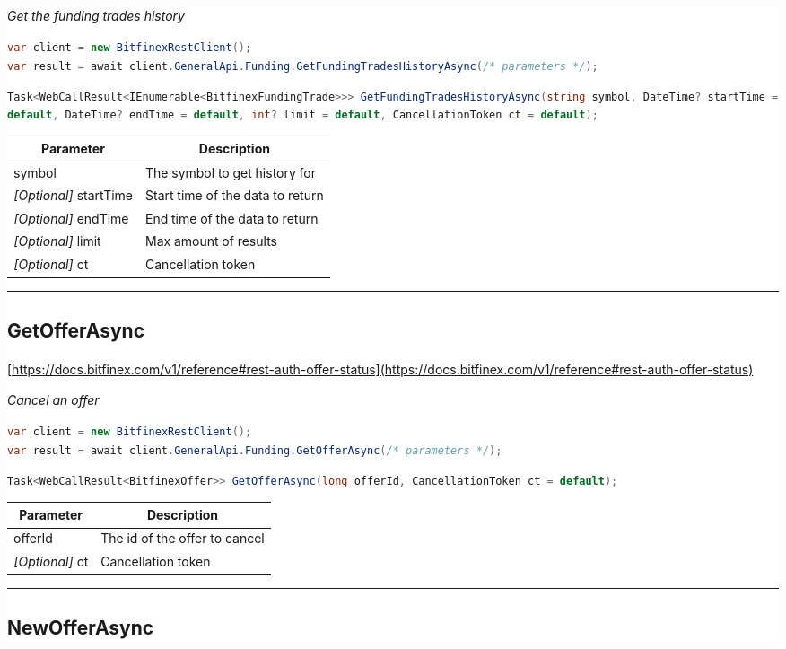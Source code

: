 *Get the funding trades history*  

```csharp  
var client = new BitfinexRestClient();  
var result = await client.GeneralApi.Funding.GetFundingTradesHistoryAsync(/* parameters */);  
```  

```csharp  
Task<WebCallResult<IEnumerable<BitfinexFundingTrade>>> GetFundingTradesHistoryAsync(string symbol, DateTime? startTime = default, DateTime? endTime = default, int? limit = default, CancellationToken ct = default);  
```  

|Parameter|Description|
|---|---|
|symbol|The symbol to get history for|
|_[Optional]_ startTime|Start time of the data to return|
|_[Optional]_ endTime|End time of the data to return|
|_[Optional]_ limit|Max amount of results|
|_[Optional]_ ct|Cancellation token|

</p>

***

## GetOfferAsync  

[https://docs.bitfinex.com/v1/reference#rest-auth-offer-status](https://docs.bitfinex.com/v1/reference#rest-auth-offer-status)  
<p>

*Cancel an offer*  

```csharp  
var client = new BitfinexRestClient();  
var result = await client.GeneralApi.Funding.GetOfferAsync(/* parameters */);  
```  

```csharp  
Task<WebCallResult<BitfinexOffer>> GetOfferAsync(long offerId, CancellationToken ct = default);  
```  

|Parameter|Description|
|---|---|
|offerId|The id of the offer to cancel|
|_[Optional]_ ct|Cancellation token|

</p>

***

## NewOfferAsync  
